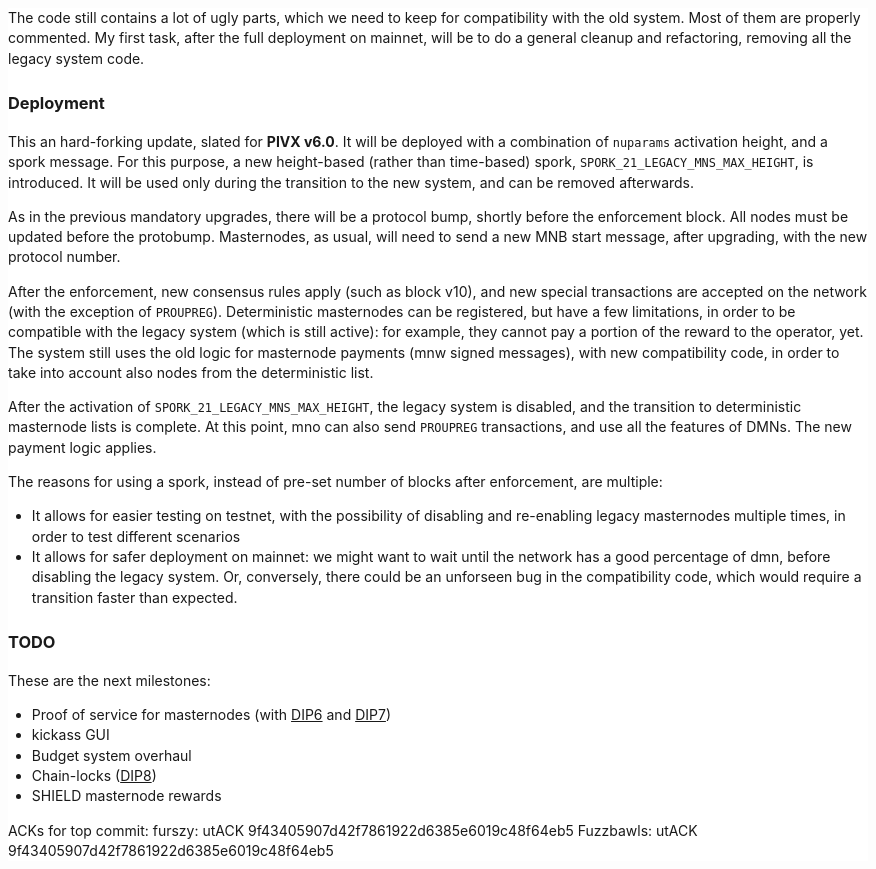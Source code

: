   The code still contains a lot of ugly parts, which we need to keep for compatibility with the old system. Most of them are properly commented. My first task, after the full deployment on mainnet, will be to do a general cleanup and refactoring, removing all the legacy system code.

  ### Deployment

  This an hard-forking update, slated for **PIVX v6.0**.
  It will be deployed with a combination of `nuparams` activation height, and a spork message.
  For this purpose, a new height-based (rather than time-based) spork, `SPORK_21_LEGACY_MNS_MAX_HEIGHT`, is introduced.
  It will be used only during the transition to the new system, and can be removed afterwards.

  As in the previous mandatory upgrades, there will be a protocol bump, shortly before the enforcement block.
  All nodes must be updated before the protobump.
  Masternodes, as usual, will need to send a new MNB start message, after upgrading, with the new protocol number.

  After the enforcement, new consensus rules apply (such as block v10), and new special transactions are accepted on the network (with the exception of `PROUPREG`).
  Deterministic masternodes can be registered, but have a few limitations, in order to be compatible with the legacy system (which is still active): for example, they cannot pay a portion of the reward to the operator, yet.
  The system still uses the old logic for masternode payments (mnw signed messages), with new compatibility code, in order to take into account also nodes from the deterministic list.

  After the activation of `SPORK_21_LEGACY_MNS_MAX_HEIGHT`, the legacy system is disabled, and the transition to deterministic masternode lists is complete.
  At this point, mno can also send `PROUPREG` transactions, and use all the features of DMNs. The new payment logic applies.

  The reasons for using a spork, instead of pre-set number of blocks after enforcement, are multiple:

  - It allows for easier testing on testnet, with the possibility of disabling and re-enabling legacy masternodes multiple times, in order to test different scenarios
  - It allows for safer deployment on mainnet: we might want to wait until the network has a good percentage of dmn, before disabling the legacy system. Or, conversely, there could be an unforseen bug in the compatibility code, which would require a transition faster than expected.

  ### TODO

  These are the next milestones:

  - Proof of service for masternodes (with [DIP6](https://github.com/dashpay/dips/blob/master/dip-0006.md) and [DIP7](https://github.com/dashpay/dips/blob/master/dip-0007.md))
  - kickass GUI
  - Budget system overhaul
  - Chain-locks ([DIP8](https://github.com/dashpay/dips/blob/master/dip-0008.md))
  - SHIELD masternode rewards

ACKs for top commit:
  furszy:
    utACK 9f43405907d42f7861922d6385e6019c48f64eb5
  Fuzzbawls:
    utACK 9f43405907d42f7861922d6385e6019c48f64eb5
